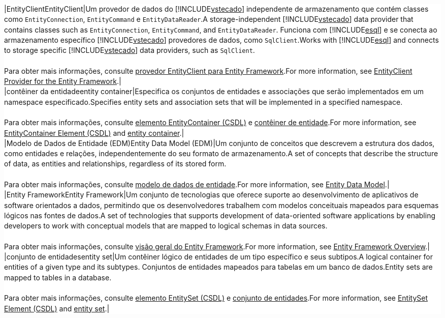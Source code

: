 |<span data-ttu-id="eb14d-163">EntityClient</span><span class="sxs-lookup"><span data-stu-id="eb14d-163">EntityClient</span></span>|<span data-ttu-id="eb14d-164">Um provedor de dados do [!INCLUDE[vstecado](../../../../../includes/vstecado-md.md)] independente de armazenamento que contém classes como `EntityConnection`, `EntityCommand` e `EntityDataReader`.</span><span class="sxs-lookup"><span data-stu-id="eb14d-164">A storage-independent [!INCLUDE[vstecado](../../../../../includes/vstecado-md.md)] data provider that contains classes such as `EntityConnection`, `EntityCommand`, and `EntityDataReader`.</span></span> <span data-ttu-id="eb14d-165">Funciona com [!INCLUDE[esql](../../../../../includes/esql-md.md)] e se conecta ao armazenamento específico [!INCLUDE[vstecado](../../../../../includes/vstecado-md.md)] provedores de dados, como `SqlClient`.</span><span class="sxs-lookup"><span data-stu-id="eb14d-165">Works with [!INCLUDE[esql](../../../../../includes/esql-md.md)] and connects to storage specific [!INCLUDE[vstecado](../../../../../includes/vstecado-md.md)] data providers, such as `SqlClient`.</span></span><br /><br /> <span data-ttu-id="eb14d-166">Para obter mais informações, consulte [provedor EntityClient para Entity Framework](../../../../../docs/framework/data/adonet/ef/entityclient-provider-for-the-entity-framework.md).</span><span class="sxs-lookup"><span data-stu-id="eb14d-166">For more information, see [EntityClient Provider for the Entity Framework](../../../../../docs/framework/data/adonet/ef/entityclient-provider-for-the-entity-framework.md).</span></span>|  
|<span data-ttu-id="eb14d-167">contêiner da entidade</span><span class="sxs-lookup"><span data-stu-id="eb14d-167">entity container</span></span>|<span data-ttu-id="eb14d-168">Especifica os conjuntos de entidades e associações que serão implementados em um namespace especificado.</span><span class="sxs-lookup"><span data-stu-id="eb14d-168">Specifies entity sets and association sets that will be implemented in a specified namespace.</span></span><br /><br /> <span data-ttu-id="eb14d-169">Para obter mais informações, consulte [elemento EntityContainer (CSDL)](http://msdn.microsoft.com/en-us/06d03ecb-3b7a-4e7f-95d5-b95307d47a27) e [contêiner de entidade](../../../../../docs/framework/data/adonet/entity-container.md).</span><span class="sxs-lookup"><span data-stu-id="eb14d-169">For more information, see [EntityContainer Element (CSDL)](http://msdn.microsoft.com/en-us/06d03ecb-3b7a-4e7f-95d5-b95307d47a27) and [entity container](../../../../../docs/framework/data/adonet/entity-container.md).</span></span>|  
|<span data-ttu-id="eb14d-170">Modelo de Dados de Entidade (EDM)</span><span class="sxs-lookup"><span data-stu-id="eb14d-170">Entity Data Model (EDM)</span></span>|<span data-ttu-id="eb14d-171">Um conjunto de conceitos que descrevem a estrutura dos dados, como entidades e relações, independentemente do seu formato de armazenamento.</span><span class="sxs-lookup"><span data-stu-id="eb14d-171">A set of concepts that describe the structure of data, as entities and relationships, regardless of its stored form.</span></span><br /><br /> <span data-ttu-id="eb14d-172">Para obter mais informações, consulte [modelo de dados de entidade](../../../../../docs/framework/data/adonet/entity-data-model.md).</span><span class="sxs-lookup"><span data-stu-id="eb14d-172">For more information, see [Entity Data Model](../../../../../docs/framework/data/adonet/entity-data-model.md).</span></span>|  
|<span data-ttu-id="eb14d-173">Entity Framework</span><span class="sxs-lookup"><span data-stu-id="eb14d-173">Entity Framework</span></span>|<span data-ttu-id="eb14d-174">Um conjunto de tecnologias que oferece suporte ao desenvolvimento de aplicativos de software orientados a dados, permitindo que os desenvolvedores trabalhem com modelos conceituais mapeados para esquemas lógicos nas fontes de dados.</span><span class="sxs-lookup"><span data-stu-id="eb14d-174">A set of technologies that supports development of data-oriented software applications by enabling developers to work with conceptual models that are mapped to logical schemas in data sources.</span></span><br /><br /> <span data-ttu-id="eb14d-175">Para obter mais informações, consulte [visão geral do Entity Framework](../../../../../docs/framework/data/adonet/ef/overview.md).</span><span class="sxs-lookup"><span data-stu-id="eb14d-175">For more information, see [Entity Framework Overview](../../../../../docs/framework/data/adonet/ef/overview.md).</span></span>|  
|<span data-ttu-id="eb14d-176">conjunto de entidades</span><span class="sxs-lookup"><span data-stu-id="eb14d-176">entity set</span></span>|<span data-ttu-id="eb14d-177">Um contêiner lógico de entidades de um tipo específico e seus subtipos.</span><span class="sxs-lookup"><span data-stu-id="eb14d-177">A logical container for entities of a given type and its subtypes.</span></span> <span data-ttu-id="eb14d-178">Conjuntos de entidades mapeados para tabelas em um banco de dados.</span><span class="sxs-lookup"><span data-stu-id="eb14d-178">Entity sets are mapped to tables in a database.</span></span><br /><br /> <span data-ttu-id="eb14d-179">Para obter mais informações, consulte [elemento EntitySet (CSDL)](http://msdn.microsoft.com/en-us/ec56db77-718d-4c0e-adc9-f1d33c896287) e [conjunto de entidades](../../../../../docs/framework/data/adonet/entity-set.md).</span><span class="sxs-lookup"><span data-stu-id="eb14d-179">For more information, see [EntitySet Element (CSDL)](http://msdn.microsoft.com/en-us/ec56db77-718d-4c0e-adc9-f1d33c896287) and [entity set](../../../../../docs/framework/data/adonet/entity-set.md).</span></span>|  